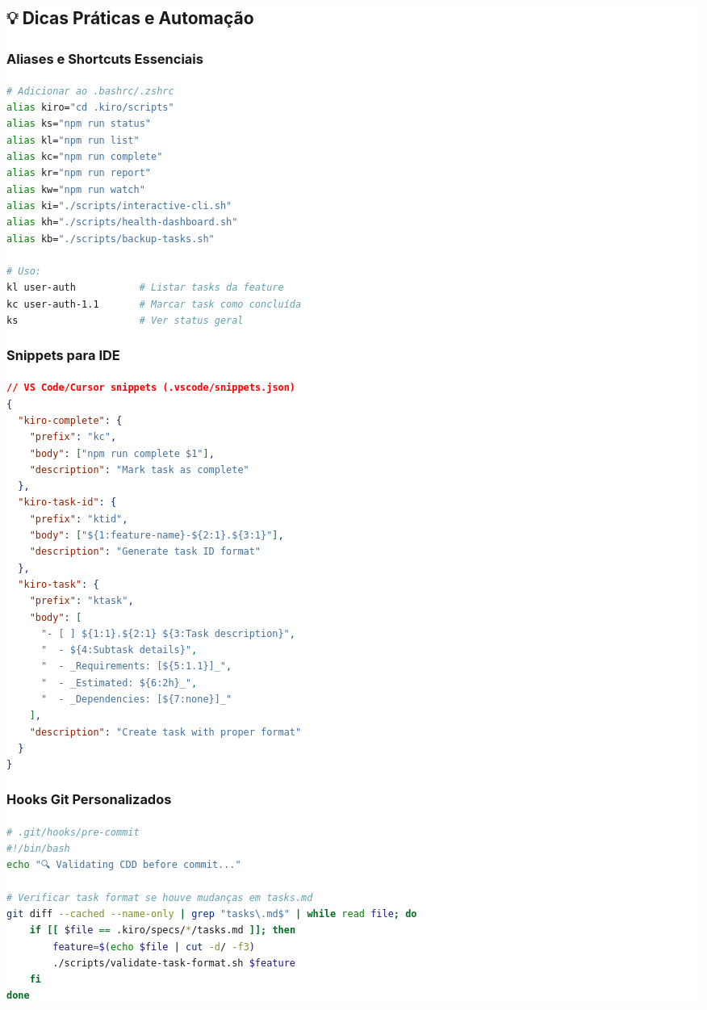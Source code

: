 ## 💡 Dicas Práticas e Automação

### Aliases e Shortcuts Essenciais
```bash
# Adicionar ao .bashrc/.zshrc
alias kiro="cd .kiro/scripts"
alias ks="npm run status"
alias kl="npm run list"
alias kc="npm run complete"
alias kr="npm run report"
alias kw="npm run watch"
alias ki="./scripts/interactive-cli.sh"
alias kh="./scripts/health-dashboard.sh"
alias kb="./scripts/backup-tasks.sh"

# Uso:
kl user-auth           # Listar tasks da feature
kc user-auth-1.1       # Marcar task como concluída
ks                     # Ver status geral
```

### Snippets para IDE
```json
// VS Code/Cursor snippets (.vscode/snippets.json)
{
  "kiro-complete": {
    "prefix": "kc",
    "body": ["npm run complete $1"],
    "description": "Mark task as complete"
  },
  "kiro-task-id": {
    "prefix": "ktid",
    "body": ["${1:feature-name}-${2:1}.${3:1}"],
    "description": "Generate task ID format"
  },
  "kiro-task": {
    "prefix": "ktask",
    "body": [
      "- [ ] ${1:1}.${2:1} ${3:Task description}",
      "  - ${4:Subtask details}",
      "  - _Requirements: [${5:1.1}]_",
      "  - _Estimated: ${6:2h}_",
      "  - _Dependencies: [${7:none}]_"
    ],
    "description": "Create task with proper format"
  }
}
```

### Hooks Git Personalizados
```bash
# .git/hooks/pre-commit
#!/bin/bash
echo "🔍 Validating CDD before commit..."

# Verificar task format se houve mudanças em tasks.md
git diff --cached --name-only | grep "tasks\.md$" | while read file; do
    if [[ $file == .kiro/specs/*/tasks.md ]]; then
        feature=$(echo $file | cut -d/ -f3)
        ./scripts/validate-task-format.sh $feature
    fi
done

```